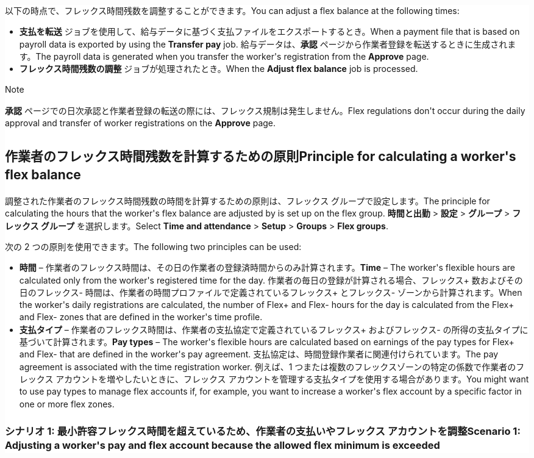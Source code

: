 <span data-ttu-id="4cb49-125">以下の時点で、フレックス時間残数を調整することができます。</span><span class="sxs-lookup"><span data-stu-id="4cb49-125">You can adjust a flex balance at the following times:</span></span>

- <span data-ttu-id="4cb49-126">**支払を転送** ジョブを使用して、給与データに基づく支払ファイルをエクスポートするとき。</span><span class="sxs-lookup"><span data-stu-id="4cb49-126">When a payment file that is based on payroll data is exported by using the **Transfer pay** job.</span></span> <span data-ttu-id="4cb49-127">給与データは、**承認** ページから作業者登録を転送するときに生成されます。</span><span class="sxs-lookup"><span data-stu-id="4cb49-127">The payroll data is generated when you transfer the worker's registration from the **Approve** page.</span></span>
- <span data-ttu-id="4cb49-128">**フレックス時間残数の調整** ジョブが処理されたとき。</span><span class="sxs-lookup"><span data-stu-id="4cb49-128">When the **Adjust flex balance** job is processed.</span></span>

> [!NOTE]
> <span data-ttu-id="4cb49-129">**承認** ページでの日次承認と作業者登録の転送の際には、フレックス規制は発生しません。</span><span class="sxs-lookup"><span data-stu-id="4cb49-129">Flex regulations don't occur during the daily approval and transfer of worker registrations on the **Approve** page.</span></span>

## <a name="principle-for-calculating-a-workers-flex-balance"></a><span data-ttu-id="4cb49-130">作業者のフレックス時間残数を計算するための原則</span><span class="sxs-lookup"><span data-stu-id="4cb49-130">Principle for calculating a worker's flex balance</span></span>

<span data-ttu-id="4cb49-131">調整された作業者のフレックス時間残数の時間を計算するための原則は、フレックス グループで設定します。</span><span class="sxs-lookup"><span data-stu-id="4cb49-131">The principle for calculating the hours that the worker's flex balance are adjusted by is set up on the flex group.</span></span> <span data-ttu-id="4cb49-132">**時間と出勤** \> **設定** \> **グループ** \> **フレックス グループ** を選択します。</span><span class="sxs-lookup"><span data-stu-id="4cb49-132">Select **Time and attendance** \> **Setup** \> **Groups** \> **Flex groups**.</span></span> 

<span data-ttu-id="4cb49-133">次の 2 つの原則を使用できます。</span><span class="sxs-lookup"><span data-stu-id="4cb49-133">The following two principles can be used:</span></span>

- <span data-ttu-id="4cb49-134">**時間** – 作業者のフレックス時間は、その日の作業者の登録済時間からのみ計算されます。</span><span class="sxs-lookup"><span data-stu-id="4cb49-134">**Time** – The worker's flexible hours are calculated only from the worker's registered time for the day.</span></span> <span data-ttu-id="4cb49-135">作業者の毎日の登録が計算される場合、フレックス+ 数およびその日のフレックス- 時間は、作業者の時間プロファイルで定義されているフレックス+ とフレックス- ゾーンから計算されます。</span><span class="sxs-lookup"><span data-stu-id="4cb49-135">When the worker's daily registrations are calculated, the number of Flex+ and Flex- hours for the day is calculated from the Flex+ and Flex- zones that are defined in the worker's time profile.</span></span>
- <span data-ttu-id="4cb49-136">**支払タイプ** – 作業者のフレックス時間は、作業者の支払協定で定義されているフレックス+ およびフレックス- の所得の支払タイプに基づいて計算されます。</span><span class="sxs-lookup"><span data-stu-id="4cb49-136">**Pay types** – The worker's flexible hours are calculated based on earnings of the pay types for Flex+ and Flex- that are defined in the worker's pay agreement.</span></span> <span data-ttu-id="4cb49-137">支払協定は、時間登録作業者に関連付けられています。</span><span class="sxs-lookup"><span data-stu-id="4cb49-137">The pay agreement is associated with the time registration worker.</span></span> <span data-ttu-id="4cb49-138">例えば、1 つまたは複数のフレックスゾーンの特定の係数で作業者のフレックス アカウントを増やしたいときに、フレックス アカウントを管理する支払タイプを使用する場合があります。</span><span class="sxs-lookup"><span data-stu-id="4cb49-138">You might want to use pay types to manage flex accounts if, for example, you want to increase a worker's flex account by a specific factor in one or more flex zones.</span></span>

### <a name="scenario-1-adjusting-a-workers-pay-and-flex-account-because-the-allowed-flex-minimum-is-exceeded"></a><span data-ttu-id="4cb49-139">シナリオ 1: 最小許容フレックス時間を超えているため、作業者の支払いやフレックス アカウントを調整</span><span class="sxs-lookup"><span data-stu-id="4cb49-139">Scenario 1: Adjusting a worker's pay and flex account because the allowed flex minimum is exceeded</span></span>
